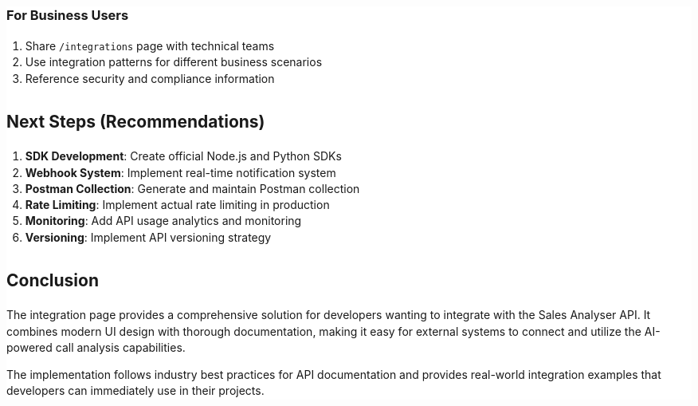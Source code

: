 ### For Business Users
1. Share `/integrations` page with technical teams
2. Use integration patterns for different business scenarios
3. Reference security and compliance information

## Next Steps (Recommendations)

1. **SDK Development**: Create official Node.js and Python SDKs
2. **Webhook System**: Implement real-time notification system
3. **Postman Collection**: Generate and maintain Postman collection
4. **Rate Limiting**: Implement actual rate limiting in production
5. **Monitoring**: Add API usage analytics and monitoring
6. **Versioning**: Implement API versioning strategy

## Conclusion

The integration page provides a comprehensive solution for developers wanting to integrate with the Sales Analyser API. It combines modern UI design with thorough documentation, making it easy for external systems to connect and utilize the AI-powered call analysis capabilities.

The implementation follows industry best practices for API documentation and provides real-world integration examples that developers can immediately use in their projects.

